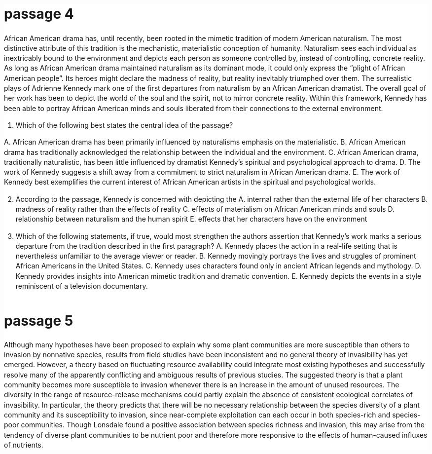 
# passage 4
African American drama has, until recently, been rooted in the mimetic tradition of modern American naturalism. The most distinctive attribute of this tradition is the mechanistic, materialistic conception of humanity. Naturalism sees each individual as inextricably bound to the environment and depicts each person as someone controlled by, instead of controlling, concrete reality. As long as African American drama maintained naturalism as its dominant mode, it could only express the “plight of African American people”. Its heroes might declare the madness of reality, but reality inevitably triumphed over them. The surrealistic plays of Adrienne Kennedy mark one of the first departures from naturalism by an African American dramatist. The overall goal of her work has been to depict the world of the soul and the spirit, not to mirror concrete reality. Within this framework, Kennedy has been able to portray African American minds and souls liberated from their connections to the external environment.
1.	Which of the following best states the central idea of the passage?


A.	African American drama has been primarily influenced by naturalisms emphasis on the materialistic.
B.	African American drama has traditionally acknowledged the relationship between the individual and the environment.
C.	African American drama, traditionally naturalistic, has been little influenced by dramatist Kennedy’s spiritual and psychological approach to drama.
D.	The work of Kennedy suggests a shift away from a commitment to strict naturalism in African American drama.
E.	The work of Kennedy best exemplifies the current interest of African American artists in the spiritual and psychological worlds.

2.	According to the passage, Kennedy is concerned with depicting the
A.	internal rather than the external life of her characters
B.	madness of reality rather than the effects of reality
C.	effects of materialism on African American minds and souls
D.	relationship between naturalism and the human spirit
E.	effects that her characters have on the environment

3.	Which of the following statements, if true, would most strengthen the authors assertion that Kennedy’s work marks a serious departure from the tradition described in the first paragraph?
A.	Kennedy places the action in a real-life setting that is nevertheless unfamiliar to the average viewer or reader.
B.	Kennedy movingly portrays the lives and struggles of prominent African Americans in the United States.
C.	Kennedy uses characters found only in ancient African legends and mythology.
D.	Kennedy provides insights into American mimetic tradition and dramatic convention.
E.	Kennedy depicts the events in a style reminiscent of a television documentary.
 

# passage 5
Although many hypotheses have been proposed to explain why some plant communities are more susceptible than others to invasion by nonnative species, results from field studies have been inconsistent and no general theory of invasibility has yet emerged. However, a theory based on fluctuating resource availability could integrate most existing hypotheses and successfully resolve many of the apparently conflicting and ambiguous results of previous studies. The suggested theory is that a plant community becomes more susceptible to invasion whenever there is an increase in the amount of unused resources.
The diversity in the range of resource-release mechanisms could partly explain the absence of consistent ecological correlates of invasibility. In particular, the theory predicts that there will be no necessary relationship between the species diversity of a plant community and its susceptibility to invasion, since near-complete exploitation can each occur in both species-rich and species-poor communities. Though Lonsdale found a positive association between species richness and invasion, this may arise from the tendency of diverse plant communities to be nutrient poor and therefore more responsive to the effects of human-caused influxes of nutrients.
